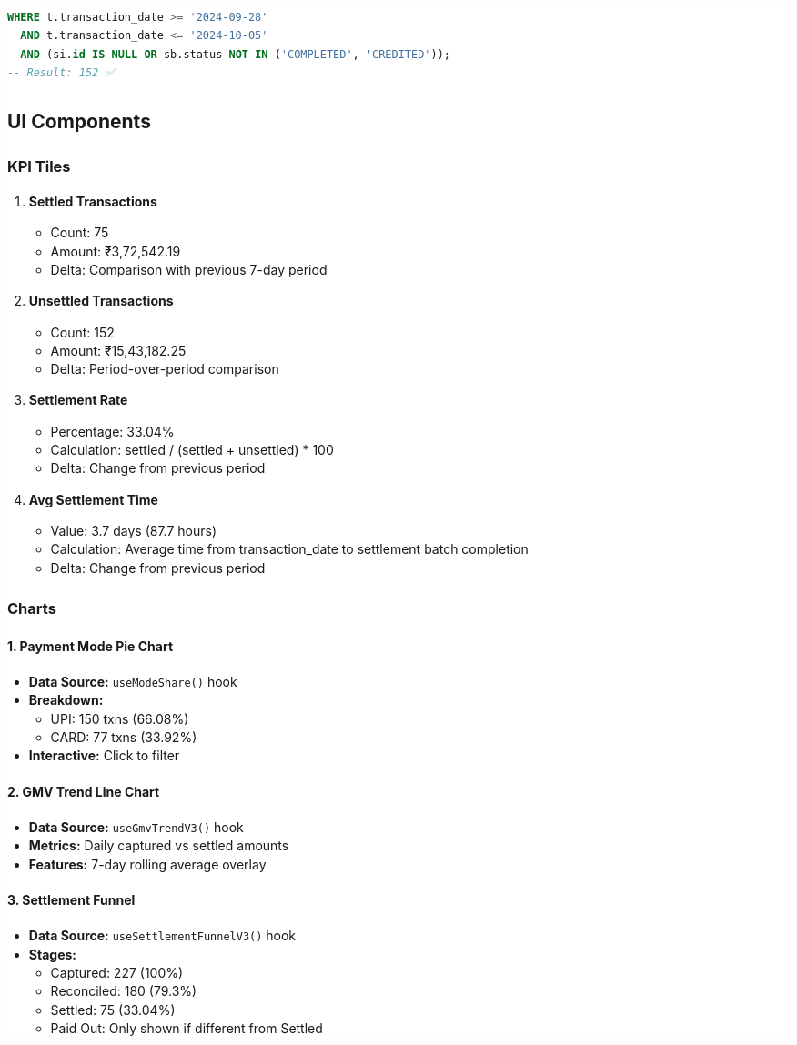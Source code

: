 ```sql
WHERE t.transaction_date >= '2024-09-28' 
  AND t.transaction_date <= '2024-10-05'
  AND (si.id IS NULL OR sb.status NOT IN ('COMPLETED', 'CREDITED'));
-- Result: 152 ✅
```

## UI Components

### KPI Tiles
1. **Settled Transactions**
   - Count: 75
   - Amount: ₹3,72,542.19
   - Delta: Comparison with previous 7-day period

2. **Unsettled Transactions**
   - Count: 152
   - Amount: ₹15,43,182.25
   - Delta: Period-over-period comparison

3. **Settlement Rate**
   - Percentage: 33.04%
   - Calculation: settled / (settled + unsettled) * 100
   - Delta: Change from previous period

4. **Avg Settlement Time**
   - Value: 3.7 days (87.7 hours)
   - Calculation: Average time from transaction_date to settlement batch completion
   - Delta: Change from previous period

### Charts

#### 1. Payment Mode Pie Chart
- **Data Source:** `useModeShare()` hook
- **Breakdown:**
  - UPI: 150 txns (66.08%)
  - CARD: 77 txns (33.92%)
- **Interactive:** Click to filter

#### 2. GMV Trend Line Chart
- **Data Source:** `useGmvTrendV3()` hook
- **Metrics:** Daily captured vs settled amounts
- **Features:** 7-day rolling average overlay

#### 3. Settlement Funnel
- **Data Source:** `useSettlementFunnelV3()` hook
- **Stages:**
  - Captured: 227 (100%)
  - Reconciled: 180 (79.3%)
  - Settled: 75 (33.04%)
  - Paid Out: Only shown if different from Settled

